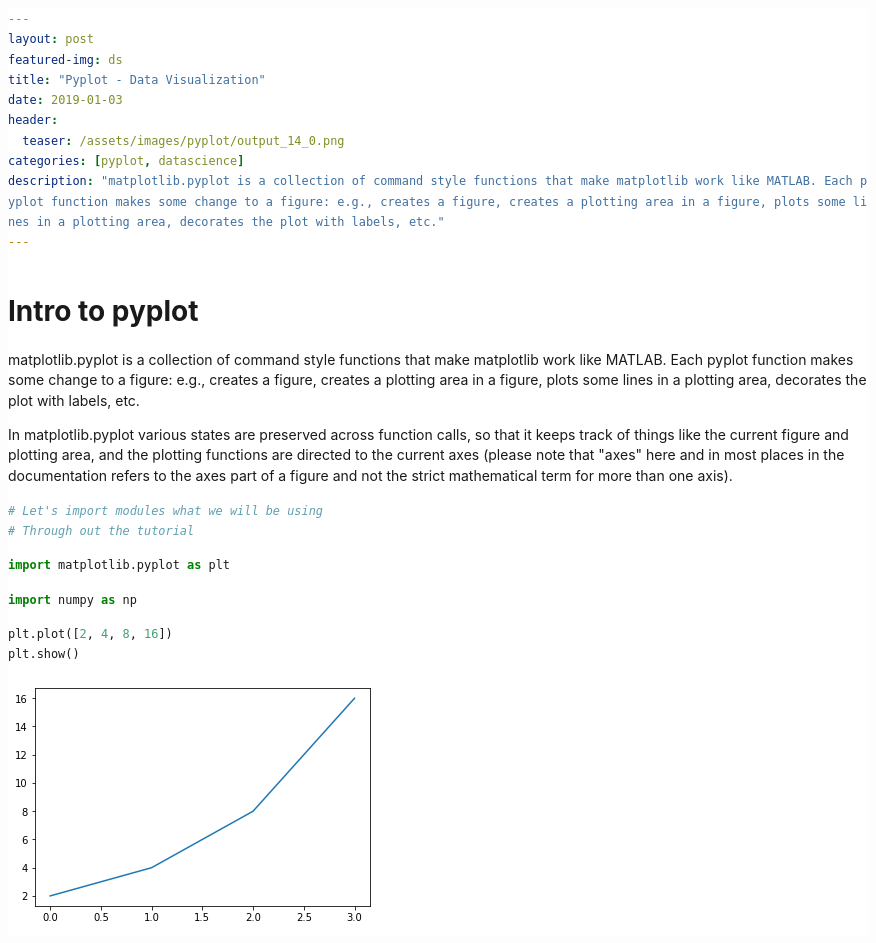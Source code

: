 ```yaml
---
layout: post
featured-img: ds
title: "Pyplot - Data Visualization"
date: 2019-01-03
header:
  teaser: /assets/images/pyplot/output_14_0.png
categories: [pyplot, datascience]
description: "matplotlib.pyplot is a collection of command style functions that make matplotlib work like MATLAB. Each pyplot function makes some change to a figure: e.g., creates a figure, creates a plotting area in a figure, plots some lines in a plotting area, decorates the plot with labels, etc."
---
```


# Intro to pyplot
matplotlib.pyplot is a collection of command style functions that make matplotlib work like MATLAB. Each pyplot function makes some change to a figure: e.g., creates a figure, creates a plotting area in a figure, plots some lines in a plotting area, decorates the plot with labels, etc.

In matplotlib.pyplot various states are preserved across function calls, so that it keeps track of things like the current figure and plotting area, and the plotting functions are directed to the current axes (please note that "axes" here and in most places in the documentation refers to the axes part of a figure and not the strict mathematical term for more than one axis).


```python
# Let's import modules what we will be using
# Through out the tutorial
```


```python
import matplotlib.pyplot as plt
```


```python
import numpy as np
```


```python
plt.plot([2, 4, 8, 16])
plt.show()
```


![png](/assets/images/pyplot/output_4_0.png)
